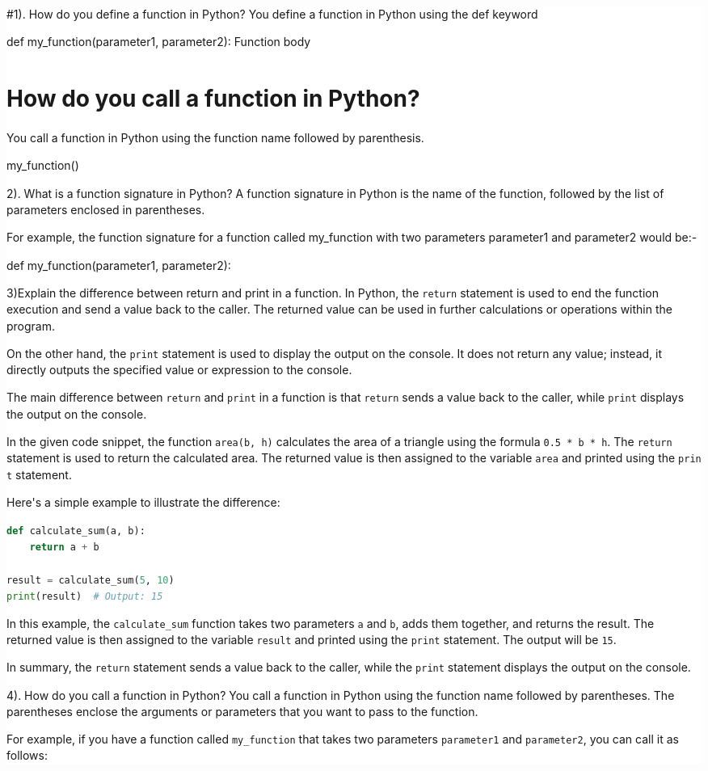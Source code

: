 #1). How do you define a function in Python?
You define a function in Python using the def keyword

def my_function(parameter1, parameter2):
Function body

# How do you call a function in Python?
You call a function in Python using the function name followed by parenthesis.

my_function()

2). What is a function signature in Python?
A function signature in Python is the name of the function, followed by the list of parameters enclosed in parentheses.

For example, the function signature for a function called my_function with two parameters parameter1 and parameter2 would be:-

def my_function(parameter1, parameter2):

3)Explain the difference between return and print in a function.
In Python, the `return` statement is used to end the function execution and send a value back to the caller. The returned value can be used in further calculations or operations within the program.

On the other hand, the `print` statement is used to display the output on the console. It does not return any value; instead, it directly outputs the specified value or expression to the console.

The main difference between `return` and `print` in a function is that `return` sends a value back to the caller, while `print` displays the output on the console.

In the given code snippet, the function `area(b, h)` calculates the area of a triangle using the formula `0.5 * b * h`. The `return` statement is used to return the calculated area. The returned value is then assigned to the variable `area` and printed using the `print` statement.

Here's a simple example to illustrate the difference:

```python
def calculate_sum(a, b):
    return a + b

result = calculate_sum(5, 10)
print(result)  # Output: 15
```

In this example, the `calculate_sum` function takes two parameters `a` and `b`, adds them together, and returns the result. The returned value is then assigned to the variable `result` and printed using the `print` statement. The output will be `15`.

In summary, the `return` statement sends a value back to the caller, while the `print` statement displays the output on the console.

4). How do you call a function in Python?
You call a function in Python using the function name followed by parentheses. The parentheses enclose the arguments or parameters that you want to pass to the function.

For example, if you have a function called `my_function` that takes two parameters `parameter1` and `parameter2`, you can call it as follows:
